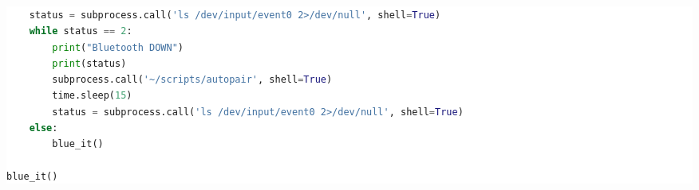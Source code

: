 ```py
    status = subprocess.call('ls /dev/input/event0 2>/dev/null', shell=True)
    while status == 2:
        print("Bluetooth DOWN")
        print(status)
        subprocess.call('~/scripts/autopair', shell=True)
        time.sleep(15)
        status = subprocess.call('ls /dev/input/event0 2>/dev/null', shell=True)
    else:
        blue_it()

blue_it()
```
